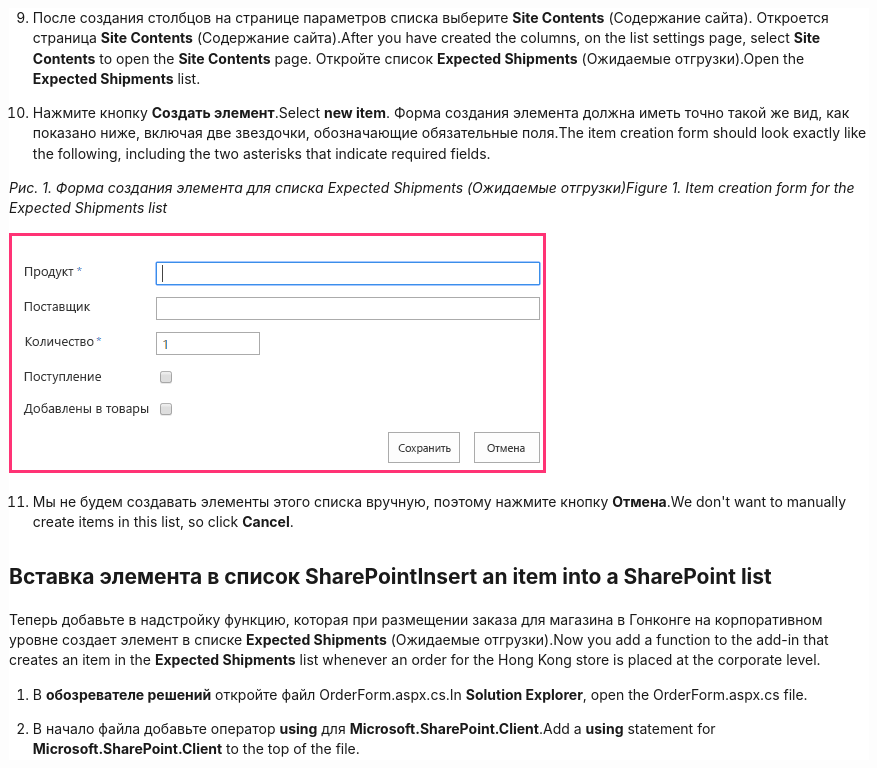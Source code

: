 9. <span data-ttu-id="55ac2-191">После создания столбцов на странице параметров списка выберите **Site Contents** (Содержание сайта). Откроется страница **Site Contents** (Содержание сайта).</span><span class="sxs-lookup"><span data-stu-id="55ac2-191">After you have created the columns, on the list settings page, select **Site Contents** to open the **Site Contents** page.</span></span> <span data-ttu-id="55ac2-192">Откройте список **Expected Shipments** (Ожидаемые отгрузки).</span><span class="sxs-lookup"><span data-stu-id="55ac2-192">Open the **Expected Shipments** list.</span></span>

10. <span data-ttu-id="55ac2-193">Нажмите кнопку **Создать элемент**.</span><span class="sxs-lookup"><span data-stu-id="55ac2-193">Select **new item**.</span></span> <span data-ttu-id="55ac2-194">Форма создания элемента должна иметь точно такой же вид, как показано ниже, включая две звездочки, обозначающие обязательные поля.</span><span class="sxs-lookup"><span data-stu-id="55ac2-194">The item creation form should look exactly like the following, including the two asterisks that indicate required fields.</span></span>

   <span data-ttu-id="55ac2-195">*Рис. 1. Форма создания элемента для списка Expected Shipments (Ожидаемые отгрузки)*</span><span class="sxs-lookup"><span data-stu-id="55ac2-195">*Figure 1. Item creation form for the Expected Shipments list*</span></span>

   ![Форма создания элемента для списка "Ожидаемые поставки" с полями "Продукт", "Поставщик", "Количество", "Поступил" и "Добавлен в перечень". Звездочки рядом с заголовками "Продукт" и "Количество" и значение по умолчанию 1 (один) для поля "Количество".](../images/e552b5c9-8baa-4e53-9295-4d85a79d7734.PNG)

11. <span data-ttu-id="55ac2-199">Мы не будем создавать элементы этого списка вручную, поэтому нажмите кнопку **Отмена**.</span><span class="sxs-lookup"><span data-stu-id="55ac2-199">We don't want to manually create items in this list, so click **Cancel**.</span></span>

## <a name="insert-an-item-into-a-sharepoint-list"></a><span data-ttu-id="55ac2-200">Вставка элемента в список SharePoint</span><span class="sxs-lookup"><span data-stu-id="55ac2-200">Insert an item into a SharePoint list</span></span>

<span data-ttu-id="55ac2-201">Теперь добавьте в надстройку функцию, которая при размещении заказа для магазина в Гонконге на корпоративном уровне создает элемент в списке **Expected Shipments** (Ожидаемые отгрузки).</span><span class="sxs-lookup"><span data-stu-id="55ac2-201">Now you add a function to the add-in that creates an item in the **Expected Shipments** list whenever an order for the Hong Kong store is placed at the corporate level.</span></span>

1. <span data-ttu-id="55ac2-202">В **обозревателе решений** откройте файл OrderForm.aspx.cs.</span><span class="sxs-lookup"><span data-stu-id="55ac2-202">In **Solution Explorer**, open the OrderForm.aspx.cs file.</span></span>

2. <span data-ttu-id="55ac2-203">В начало файла добавьте оператор **using** для **Microsoft.SharePoint.Client**.</span><span class="sxs-lookup"><span data-stu-id="55ac2-203">Add a **using** statement for **Microsoft.SharePoint.Client** to the top of the file.</span></span>
